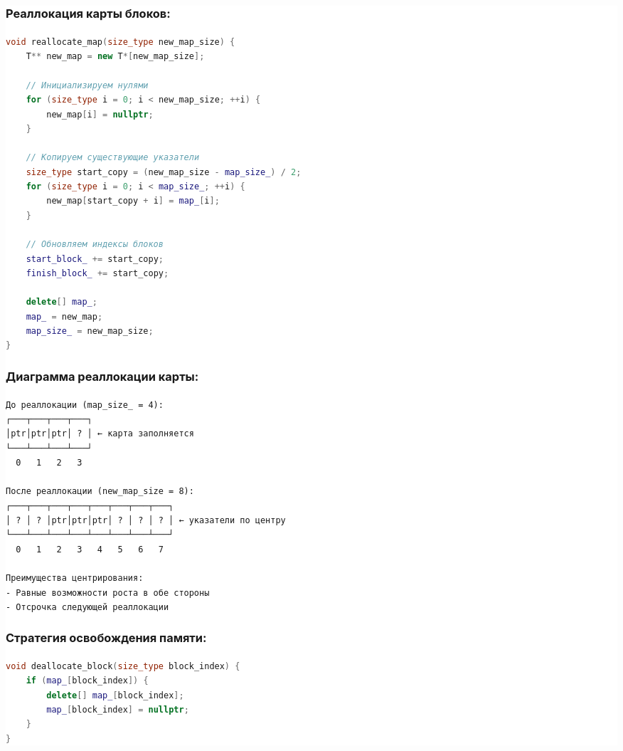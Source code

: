 ### Реаллокация карты блоков:

```cpp
void reallocate_map(size_type new_map_size) {
    T** new_map = new T*[new_map_size];
    
    // Инициализируем нулями
    for (size_type i = 0; i < new_map_size; ++i) {
        new_map[i] = nullptr;
    }
    
    // Копируем существующие указатели
    size_type start_copy = (new_map_size - map_size_) / 2;
    for (size_type i = 0; i < map_size_; ++i) {
        new_map[start_copy + i] = map_[i];
    }
    
    // Обновляем индексы блоков
    start_block_ += start_copy;
    finish_block_ += start_copy;
    
    delete[] map_;
    map_ = new_map;
    map_size_ = new_map_size;
}
```

### Диаграмма реаллокации карты:

```
До реаллокации (map_size_ = 4):
┌───┬───┬───┬───┐
│ptr│ptr│ptr│ ? │ ← карта заполняется
└───┴───┴───┴───┘
  0   1   2   3

После реаллокации (new_map_size = 8):
┌───┬───┬───┬───┬───┬───┬───┬───┐
│ ? │ ? │ptr│ptr│ptr│ ? │ ? │ ? │ ← указатели по центру
└───┴───┴───┴───┴───┴───┴───┴───┘
  0   1   2   3   4   5   6   7

Преимущества центрирования:
- Равные возможности роста в обе стороны
- Отсрочка следующей реаллокации
```

### Стратегия освобождения памяти:

```cpp
void deallocate_block(size_type block_index) {
    if (map_[block_index]) {
        delete[] map_[block_index];
        map_[block_index] = nullptr;
    }
}
```
